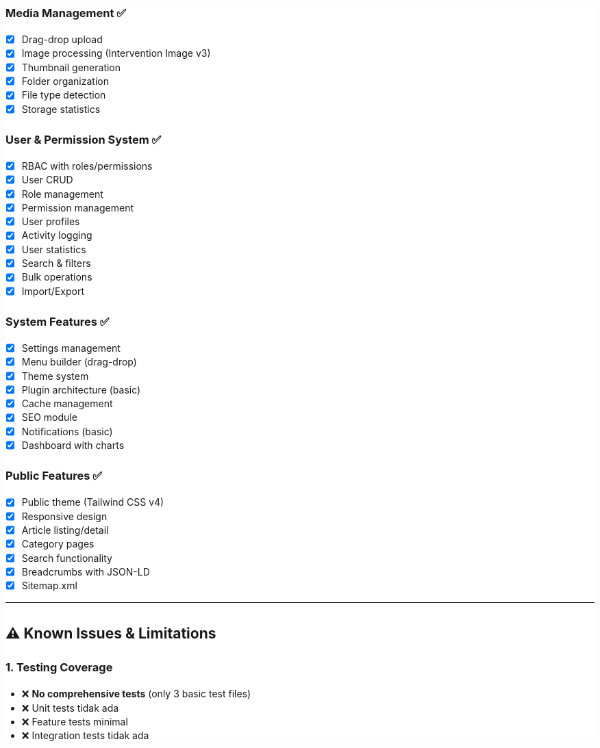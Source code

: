 ### Media Management ✅
- [x] Drag-drop upload
- [x] Image processing (Intervention Image v3)
- [x] Thumbnail generation
- [x] Folder organization
- [x] File type detection
- [x] Storage statistics

### User & Permission System ✅
- [x] RBAC with roles/permissions
- [x] User CRUD
- [x] Role management
- [x] Permission management
- [x] User profiles
- [x] Activity logging
- [x] User statistics
- [x] Search & filters
- [x] Bulk operations
- [x] Import/Export

### System Features ✅
- [x] Settings management
- [x] Menu builder (drag-drop)
- [x] Theme system
- [x] Plugin architecture (basic)
- [x] Cache management
- [x] SEO module
- [x] Notifications (basic)
- [x] Dashboard with charts

### Public Features ✅
- [x] Public theme (Tailwind CSS v4)
- [x] Responsive design
- [x] Article listing/detail
- [x] Category pages
- [x] Search functionality
- [x] Breadcrumbs with JSON-LD
- [x] Sitemap.xml

---

## ⚠️ Known Issues & Limitations

### 1. Testing Coverage
- ❌ **No comprehensive tests** (only 3 basic test files)
- ❌ Unit tests tidak ada
- ❌ Feature tests minimal
- ❌ Integration tests tidak ada

